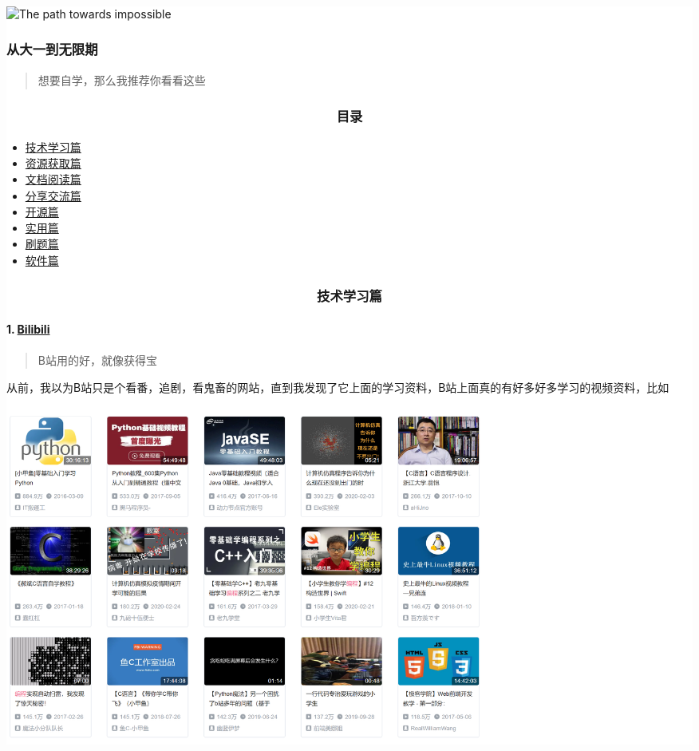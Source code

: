 <img src="./img/way.jpg" alt="The path towards impossible" title="The path towards impossible">

### 从大一到无限期

> 想要自学，那么我推荐你看看这些

<div align="center"><h3>目录</h3></div>

- [技术学习篇](#1)
- [资源获取篇](#2)
- [文档阅读篇](#3)
- [分享交流篇](#4)
- [开源篇](#5)
- [实用篇](#6)
- [刷题篇](#7)
- [软件篇](#8)


<div align="center" id="1"><h3>技术学习篇</h3></div>

#### 1. [Bilibili]( https://www.bilibili.com/ )

> B站用的好，就像获得宝

从前，我以为B站只是个看番，追剧，看鬼畜的网站，直到我发现了它上面的学习资料，B站上面真的有好多好多学习的视频资料，比如

<img src="./img/bilibili.png" alt="bilibili" width="600" width="600">

